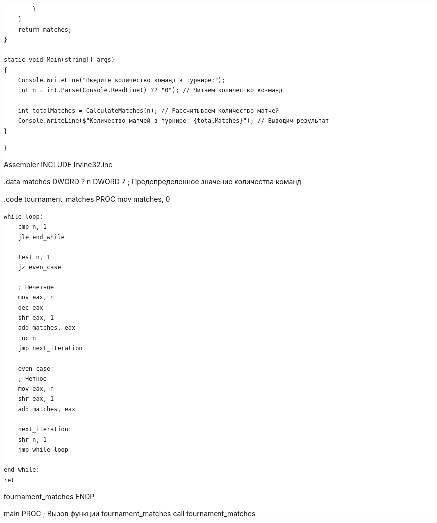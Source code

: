             }
        }
        return matches;
    }

    static void Main(string[] args)
    {
        Console.WriteLine("Введите количество команд в турнире:");
        int n = int.Parse(Console.ReadLine() ?? "0"); // Читаем количество ко-манд

        int totalMatches = CalculateMatches(n); // Рассчитываем количество матчей
        Console.WriteLine($"Количество матчей в турнире: {totalMatches}"); // Выводим результат
    }
}
 

Assembler
INCLUDE Irvine32.inc

.data
    matches DWORD ?
    n DWORD 7 ; Предопределенное значение количества команд

.code
tournament_matches PROC
    mov matches, 0
    
    while_loop:
        cmp n, 1
        jle end_while
        
        test n, 1
        jz even_case

        ; Нечетное
        mov eax, n
        dec eax
        shr eax, 1
        add matches, eax
        inc n
        jmp next_iteration

        even_case:
        ; Четное
        mov eax, n
        shr eax, 1
        add matches, eax

        next_iteration:
        shr n, 1
        jmp while_loop

    end_while:
    ret
tournament_matches ENDP

main PROC
    ; Вызов функции tournament_matches
    call tournament_matches
